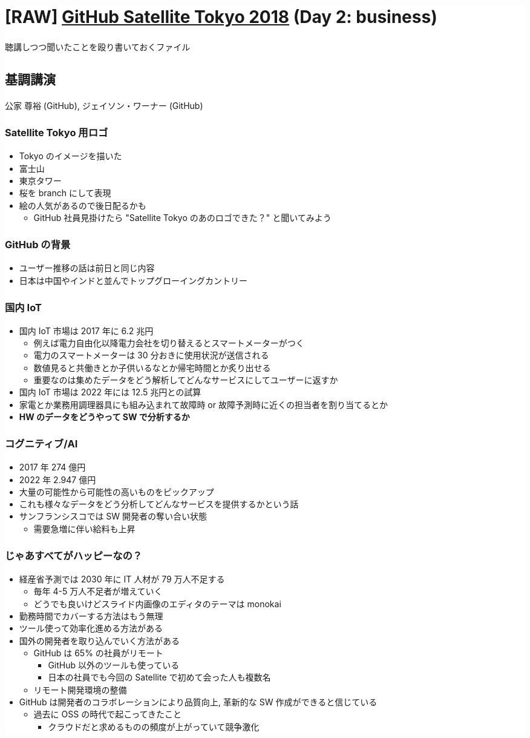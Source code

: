 # [RAW] [GitHub Satellite Tokyo 2018](https://githubsatellite.com/) (Day 2: business)

聴講しつつ聞いたことを殴り書いておくファイル

## 基調講演

公家 尊裕 (GitHub), ジェイソン・ワーナー (GitHub)

### Satellite Tokyo 用ロゴ

- Tokyo のイメージを描いた
- 富士山
- 東京タワー
- 桜を branch にして表現
- 絵の人気があるので後日配るかも
  - GitHub 社員見掛けたら "Satellite Tokyo のあのロゴできた？" と聞いてみよう

### GitHub の背景

- ユーザー推移の話は前日と同じ内容
- 日本は中国やインドと並んでトップグローイングカントリー

### 国内 IoT

- 国内 IoT 市場は 2017 年に 6.2 兆円
  - 例えば電力自由化以降電力会社を切り替えるとスマートメーターがつく
  - 電力のスマートメーターは 30 分おきに使用状況が送信される
  - 数値見ると共働きとか子供いるなとか帰宅時間とか炙り出せる
  - 重要なのは集めたデータをどう解析してどんなサービスにしてユーザーに返すか
- 国内 IoT 市場は 2022 年には 12.5 兆円との試算
- 家電とか業務用調理器具にも組み込まれて故障時 or 故障予測時に近くの担当者を割り当てるとか
- **HW のデータをどうやって SW で分析するか**

### コグニティブ/AI

- 2017 年 274 億円
- 2022 年 2.947 億円
- 大量の可能性から可能性の高いものをピックアップ
- これも様々なデータをどう分析してどんなサービスを提供するかという話
- サンフランシスコでは SW 開発者の奪い合い状態
  - 需要急増に伴い給料も上昇

### じゃあすべてがハッピーなの？

- 経産省予測では 2030 年に IT 人材が 79 万人不足する
  - 毎年 4-5 万人不足者が増えていく
  - どうでも良いけどスライド内画像のエディタのテーマは monokai
- 勤務時間でカバーする方法はもう無理
- ツール使って効率化進める方法がある
- 国外の開発者を取り込んでいく方法がある
  - GitHub は 65% の社員がリモート
    - GitHub 以外のツールも使っている
    - 日本の社員でも今回の Satellite で初めて会った人も複数名
  - リモート開発環境の整備
- GitHub は開発者のコラボレーションにより品質向上, 革新的な SW 作成ができると信じている
  - 過去に OSS の時代で起こってきたこと
    - クラウドだと求めるものの頻度が上がっていて競争激化
